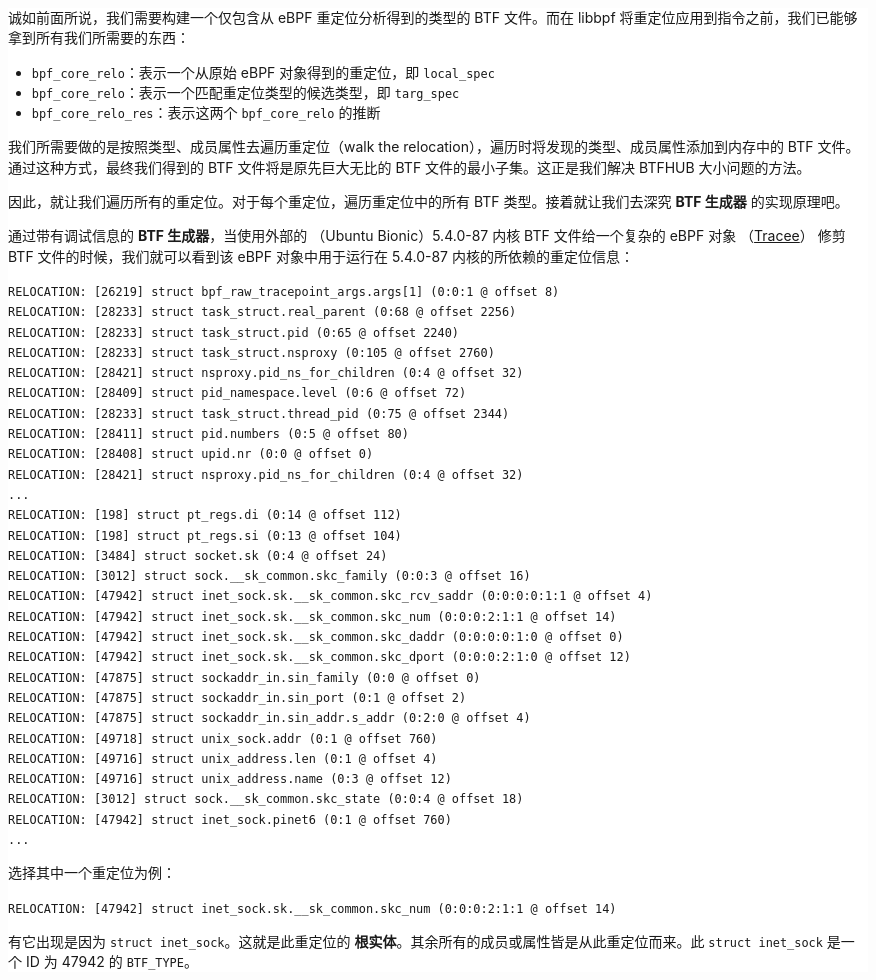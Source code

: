 诚如前面所说，我们需要构建一个仅包含从 eBPF 重定位分析得到的类型的 BTF 文件。而在 libbpf 将重定位应用到指令之前，我们已能够拿到所有我们所需要的东西：

- `bpf_core_relo`：表示一个从原始 eBPF 对象得到的重定位，即 `local_spec`
- `bpf_core_relo`：表示一个匹配重定位类型的候选类型，即 `targ_spec`
- `bpf_core_relo_res`：表示这两个 `bpf_core_relo` 的推断

我们所需要做的是按照类型、成员属性去遍历重定位（walk the relocation），遍历时将发现的类型、成员属性添加到内存中的 BTF 文件。通过这种方式，最终我们得到的 BTF 文件将是原先巨大无比的 BTF 文件的最小子集。这正是我们解决 BTFHUB 大小问题的方法。

因此，就让我们遍历所有的重定位。对于每个重定位，遍历重定位中的所有 BTF 类型。接着就让我们去深究 **BTF 生成器** 的实现原理吧。

通过带有调试信息的 **BTF 生成器**，当使用外部的 （Ubuntu Bionic）5.4.0-87 内核
BTF 文件给一个复杂的 eBPF 对象
（[Tracee](https://github.com/aquasecurity/tracee/blob/main/tracee-ebpf/tracee/tracee.bpf.c)）
修剪 BTF 文件的时候，我们就可以看到该 eBPF 对象中用于运行在 5.4.0-87 内核的所依赖的重定位信息：

```txt
RELOCATION: [26219] struct bpf_raw_tracepoint_args.args[1] (0:0:1 @ offset 8)
RELOCATION: [28233] struct task_struct.real_parent (0:68 @ offset 2256)
RELOCATION: [28233] struct task_struct.pid (0:65 @ offset 2240)
RELOCATION: [28233] struct task_struct.nsproxy (0:105 @ offset 2760)
RELOCATION: [28421] struct nsproxy.pid_ns_for_children (0:4 @ offset 32)
RELOCATION: [28409] struct pid_namespace.level (0:6 @ offset 72)
RELOCATION: [28233] struct task_struct.thread_pid (0:75 @ offset 2344)
RELOCATION: [28411] struct pid.numbers (0:5 @ offset 80)
RELOCATION: [28408] struct upid.nr (0:0 @ offset 0)
RELOCATION: [28421] struct nsproxy.pid_ns_for_children (0:4 @ offset 32)
...
RELOCATION: [198] struct pt_regs.di (0:14 @ offset 112)
RELOCATION: [198] struct pt_regs.si (0:13 @ offset 104)
RELOCATION: [3484] struct socket.sk (0:4 @ offset 24)
RELOCATION: [3012] struct sock.__sk_common.skc_family (0:0:3 @ offset 16)
RELOCATION: [47942] struct inet_sock.sk.__sk_common.skc_rcv_saddr (0:0:0:0:1:1 @ offset 4)
RELOCATION: [47942] struct inet_sock.sk.__sk_common.skc_num (0:0:0:2:1:1 @ offset 14)
RELOCATION: [47942] struct inet_sock.sk.__sk_common.skc_daddr (0:0:0:0:1:0 @ offset 0)
RELOCATION: [47942] struct inet_sock.sk.__sk_common.skc_dport (0:0:0:2:1:0 @ offset 12)
RELOCATION: [47875] struct sockaddr_in.sin_family (0:0 @ offset 0)
RELOCATION: [47875] struct sockaddr_in.sin_port (0:1 @ offset 2)
RELOCATION: [47875] struct sockaddr_in.sin_addr.s_addr (0:2:0 @ offset 4)
RELOCATION: [49718] struct unix_sock.addr (0:1 @ offset 760)
RELOCATION: [49716] struct unix_address.len (0:1 @ offset 4)
RELOCATION: [49716] struct unix_address.name (0:3 @ offset 12)
RELOCATION: [3012] struct sock.__sk_common.skc_state (0:0:4 @ offset 18)
RELOCATION: [47942] struct inet_sock.pinet6 (0:1 @ offset 760)
...
```

选择其中一个重定位为例：

```txt
RELOCATION: [47942] struct inet_sock.sk.__sk_common.skc_num (0:0:0:2:1:1 @ offset 14)
```

有它出现是因为 `struct inet_sock`。这就是此重定位的 **根实体**。其余所有的成员或属性皆是从此重定位而来。此 `struct inet_sock` 是一个 ID 为 47942 的 `BTF_TYPE`。
